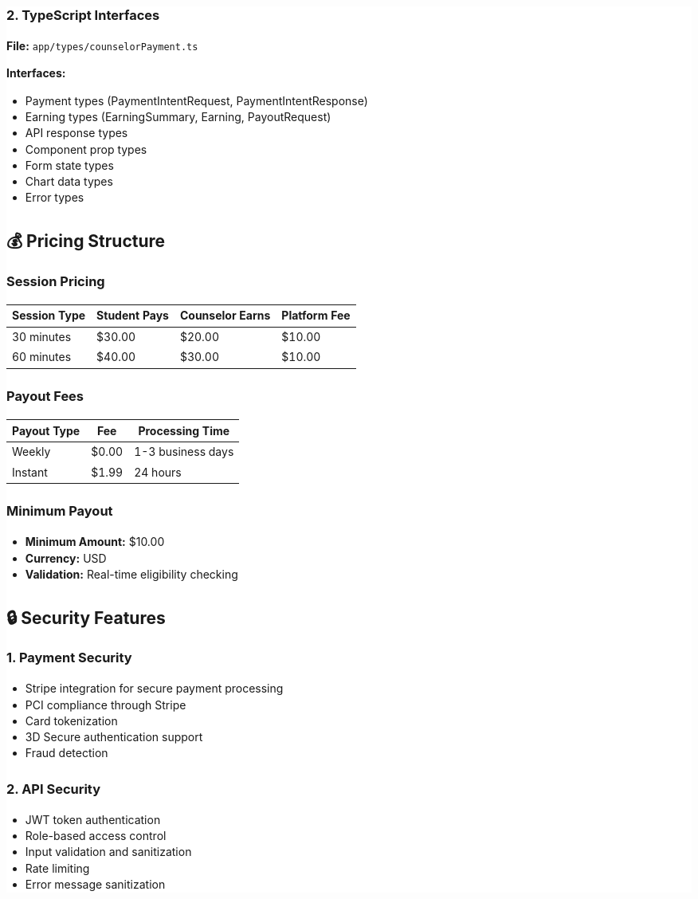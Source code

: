 ### 2. TypeScript Interfaces
**File:** `app/types/counselorPayment.ts`

**Interfaces:**
- Payment types (PaymentIntentRequest, PaymentIntentResponse)
- Earning types (EarningSummary, Earning, PayoutRequest)
- API response types
- Component prop types
- Form state types
- Chart data types
- Error types

## 💰 Pricing Structure

### Session Pricing
| Session Type | Student Pays | Counselor Earns | Platform Fee |
|-------------|-------------|----------------|-------------|
| 30 minutes  | $30.00      | $20.00         | $10.00      |
| 60 minutes  | $40.00      | $30.00         | $10.00      |

### Payout Fees
| Payout Type | Fee | Processing Time |
|------------|-----|----------------|
| Weekly     | $0.00 | 1-3 business days |
| Instant    | $1.99 | 24 hours |

### Minimum Payout
- **Minimum Amount:** $10.00
- **Currency:** USD
- **Validation:** Real-time eligibility checking

## 🔒 Security Features

### 1. Payment Security
- Stripe integration for secure payment processing
- PCI compliance through Stripe
- Card tokenization
- 3D Secure authentication support
- Fraud detection

### 2. API Security
- JWT token authentication
- Role-based access control
- Input validation and sanitization
- Rate limiting
- Error message sanitization
